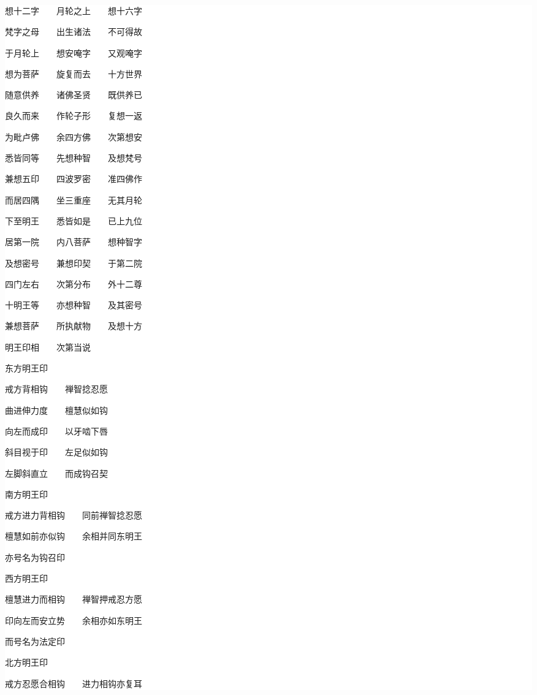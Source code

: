 想十二字　　月轮之上　　想十六字  

梵字之母　　出生诸法　　不可得故  

于月轮上　　想安唵字　　又观唵字  

想为菩萨　　旋复而去　　十方世界  

随意供养　　诸佛圣贤　　既供养已  

良久而来　　作轮子形　　复想一返  

为毗卢佛　　余四方佛　　次第想安  

悉皆同等　　先想种智　　及想梵号  

兼想五印　　四波罗密　　准四佛作  

而居四隅　　坐三重座　　无其月轮  

下至明王　　悉皆如是　　已上九位  

居第一院　　内八菩萨　　想种智字  

及想密号　　兼想印契　　于第二院  

四门左右　　次第分布　　外十二尊  

十明王等　　亦想种智　　及其密号  

兼想菩萨　　所执献物　　及想十方  

明王印相　　次第当说  

东方明王印  

戒方背相钩　　禅智捻忍愿  

曲进伸力度　　檀慧似如钩  

向左而成印　　以牙啮下唇  

斜目视于印　　左足似如钩  

左脚斜直立　　而成钩召契  

南方明王印  

戒方进力背相钩　　同前禅智捻忍愿  

檀慧如前亦似钩　　余相并同东明王  

亦号名为钩召印  

西方明王印  

檀慧进力而相钩　　禅智押戒忍方愿  

印向左而安立势　　余相亦如东明王  

而号名为法定印  

北方明王印  

戒方忍愿合相钩　　进力相钩亦复耳  
